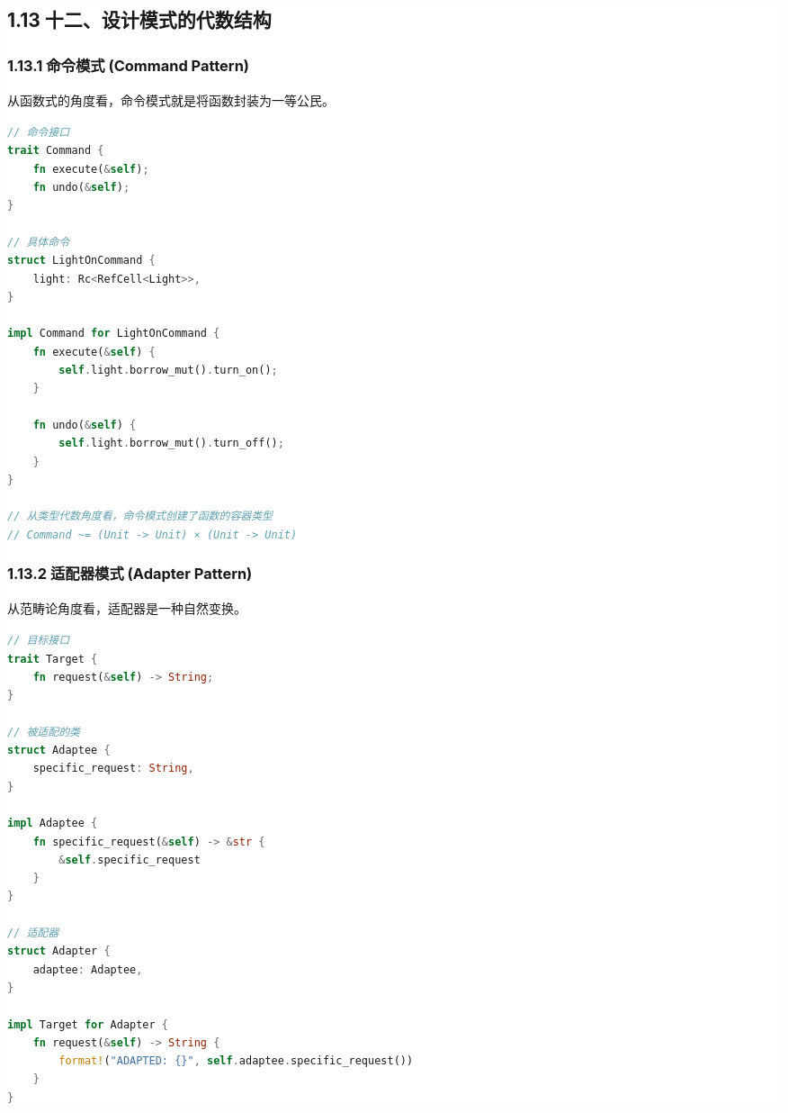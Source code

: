 ## 1.13 十二、设计模式的代数结构

### 1.13.1 命令模式 (Command Pattern)

从函数式的角度看，命令模式就是将函数封装为一等公民。

```rust
// 命令接口
trait Command {
    fn execute(&self);
    fn undo(&self);
}

// 具体命令
struct LightOnCommand {
    light: Rc<RefCell<Light>>,
}

impl Command for LightOnCommand {
    fn execute(&self) {
        self.light.borrow_mut().turn_on();
    }
    
    fn undo(&self) {
        self.light.borrow_mut().turn_off();
    }
}

// 从类型代数角度看，命令模式创建了函数的容器类型
// Command ~= (Unit -> Unit) × (Unit -> Unit)
```

### 1.13.2 适配器模式 (Adapter Pattern)

从范畴论角度看，适配器是一种自然变换。

```rust
// 目标接口
trait Target {
    fn request(&self) -> String;
}

// 被适配的类
struct Adaptee {
    specific_request: String,
}

impl Adaptee {
    fn specific_request(&self) -> &str {
        &self.specific_request
    }
}

// 适配器
struct Adapter {
    adaptee: Adaptee,
}

impl Target for Adapter {
    fn request(&self) -> String {
        format!("ADAPTED: {}", self.adaptee.specific_request())
    }
}

```